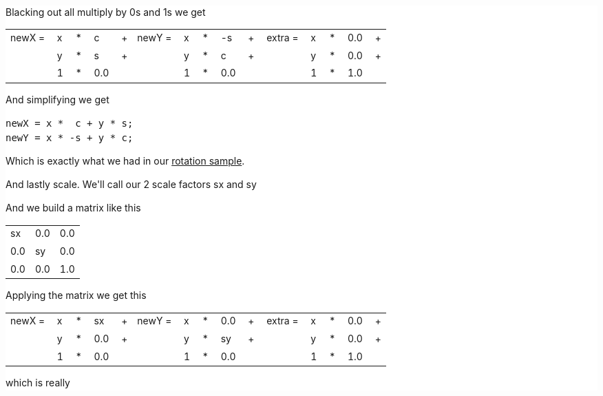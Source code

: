 Blacking out all multiply by 0s and 1s we get

<div class="glocal-center"><table class="glocal-center-content">
<col/><col/><col/><col class="glocal-b"/><col/><col class="glocal-sp"/><col/><col/><col class="glocal-b"/><col/><col class="glocal-sp"/><col/><col/><col class="glocal-b"/>
<tr><td>newX&nbsp;=&nbsp;</td><td>x</td><td>&nbsp;*&nbsp;</td><td class="glocal-border">c</td><td class="glocal-left">&nbsp;+</td><td class="glocal-right">newY&nbsp;=&nbsp;</td><td>x</td><td>&nbsp;*&nbsp;</td><td class="glocal-border">-s</td><td class="glocal-left">&nbsp;+</td><td class="glocal-right">extra&nbsp;=&nbsp;</td><td class="glocal-blk">x</td><td class="glocal-blk">&nbsp;*&nbsp;</td><td class="glocal-blk glocal-border">0.0</td><td class="glocal-blk">&nbsp;+</td></tr>
<tr><td></td><td>y</td><td>&nbsp;*&nbsp;</td><td class="glocal-border">s</td><td class="glocal-left glocal-blk">&nbsp;+</td><td></td><td>y</td><td>&nbsp;*&nbsp;</td><td class="glocal-border">c</td><td class="glocal-left glocal-blk">&nbsp;+&nbsp;</td><td></td><td class="glocal-blk">y</td><td class="glocal-blk">&nbsp;*&nbsp;</td><td class="glocal-blk glocal-border">0.0</td><td class="glocal-blk">&nbsp;+</td></tr>
<tr><td></td><td class="glocal-blk">1</td><td class="glocal-blk">&nbsp;*&nbsp;</td><td class="glocal-blk">0.0</td><td>&nbsp;</td><td></td><td class="glocal-blk">1</td><td class="glocal-blk">&nbsp;*&nbsp;</td><td class="glocal-blk">0.0</td><td>&nbsp;&nbsp;</td><td></td><td>1</td><td class="glocal-blk">&nbsp;*&nbsp;</td><td class="glocal-blk">1.0</td><td>&nbsp;</td></tr></table></div>

And simplifying we get

<pre class="webgl_center">
newX = x *  c + y * s;
newY = x * -s + y * c;
</pre>

Which is exactly what we had in our <a href="webgl-2d-rotation.html">rotation sample</a>.

And lastly scale. We'll call our 2 scale factors sx and sy

And we build a matrix like this

<div class="glocal-center"><table class="glocal-center-content glocal-mat"><tr><td>sx</td><td>0.0</td><td>0.0</td></tr><tr><td>0.0</td><td>sy</td><td>0.0</td></tr><tr><td>0.0</td><td>0.0</td><td>1.0</td></tr></table></div>

Applying the matrix we get this

<div class="glocal-center"><table class="glocal-center-content">
<col/><col/><col/><col class="glocal-b"/><col/><col class="glocal-sp"/><col/><col/><col class="glocal-b"/><col/><col class="glocal-sp"/><col/><col/><col class="glocal-b"/>
<tr><td>newX&nbsp;=&nbsp;</td><td>x</td><td>&nbsp;*&nbsp;</td><td class="glocal-border">sx</td><td class="glocal-left">&nbsp;+</td><td class="glocal-right">newY&nbsp;=&nbsp;</td><td>x</td><td>&nbsp;*&nbsp;</td><td class="glocal-border">0.0</td><td class="glocal-left">&nbsp;+</td><td class="glocal-right">extra&nbsp;=&nbsp;</td><td>x</td><td>&nbsp;*&nbsp;</td><td class="glocal-border">0.0</td><td>&nbsp;+</td></tr>
<tr><td></td><td>y</td><td>&nbsp;*&nbsp;</td><td class="glocal-border">0.0</td><td class="glocal-left">&nbsp;+</td><td></td><td>y</td><td>&nbsp;*&nbsp;</td><td class="glocal-border">sy</td><td class="glocal-left">&nbsp;+&nbsp;</td><td></td><td>y</td><td>&nbsp;*&nbsp;</td><td class="glocal-border">0.0</td><td>&nbsp;+</td></tr>
<tr><td></td><td>1</td><td>&nbsp;*&nbsp;</td><td>0.0</td><td>&nbsp;</td><td></td><td>1</td><td>&nbsp;*&nbsp;</td><td>0.0</td><td>&nbsp;&nbsp;</td><td></td><td>1</td><td>&nbsp;*&nbsp;</td><td>1.0</td><td>&nbsp;</td></tr></table></div>

which is really
